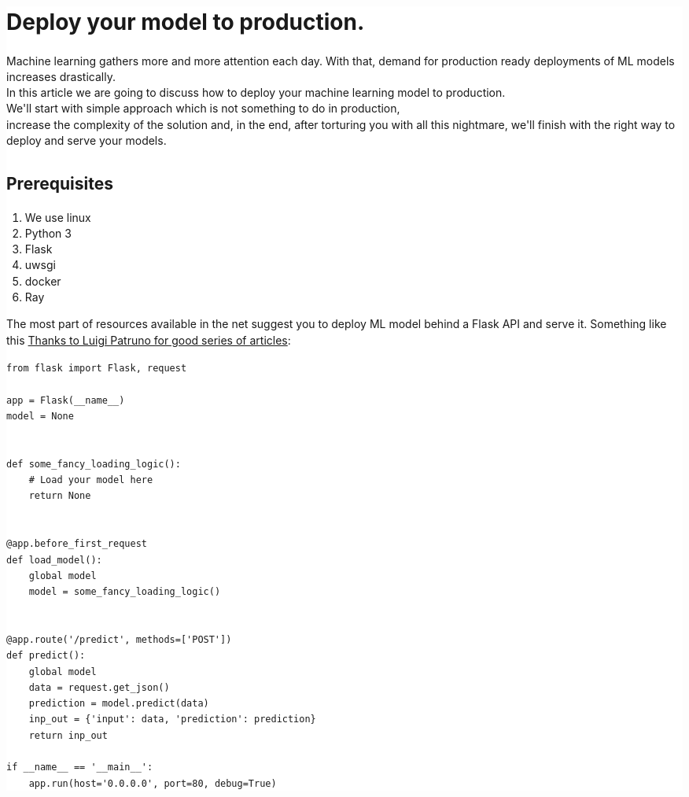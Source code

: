 # Deploy your model to production.

Machine learning gathers more and more attention each day. With that, demand for production ready deployments of ML models increases drastically.  
In this article we are going to discuss how to deploy your machine learning model to production.  
We'll start with simple approach which is not something to do in production,  
increase the complexity of the solution and, in the end, after torturing you with all this nightmare, we'll finish with the right way to deploy and serve your models.  

## Prerequisites
1. We use linux
2. Python 3
3. Flask
4. uwsgi
5. docker
6. Ray


The most part of resources available in the net suggest you to deploy ML model behind a Flask API and serve it.
Something like this [Thanks to Luigi Patruno for good series of articles](https://mlinproduction.com/):


```
from flask import Flask, request

app = Flask(__name__)
model = None


def some_fancy_loading_logic():
    # Load your model here
    return None


@app.before_first_request
def load_model():
    global model
    model = some_fancy_loading_logic()


@app.route('/predict', methods=['POST'])
def predict():
    global model
    data = request.get_json()
    prediction = model.predict(data)
    inp_out = {'input': data, 'prediction': prediction}
    return inp_out

if __name__ == '__main__':
    app.run(host='0.0.0.0', port=80, debug=True)

```
